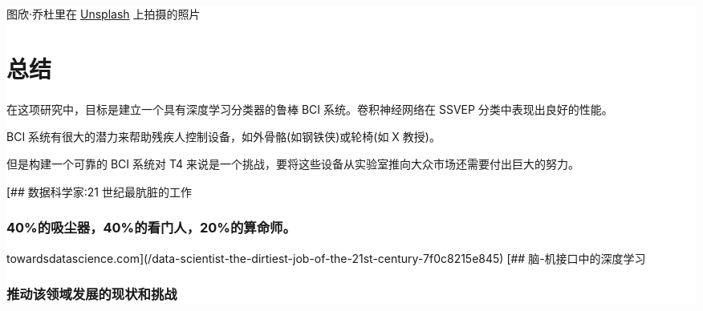 图欣·乔杜里在 [Unsplash](https://unsplash.com?utm_source=medium&utm_medium=referral) 上拍摄的照片

# 总结

在这项研究中，目标是建立一个具有深度学习分类器的鲁棒 BCI 系统。卷积神经网络在 SSVEP 分类中表现出良好的性能。

BCI 系统有很大的潜力来帮助残疾人控制设备，如外骨骼(如钢铁侠)或轮椅(如 X 教授)。

但是构建一个可靠的 BCI 系统对 T4 来说是一个挑战，要将这些设备从实验室推向大众市场还需要付出巨大的努力。

[](/data-scientist-the-dirtiest-job-of-the-21st-century-7f0c8215e845) [## 数据科学家:21 世纪最肮脏的工作

### 40%的吸尘器，40%的看门人，20%的算命师。

towardsdatascience.com](/data-scientist-the-dirtiest-job-of-the-21st-century-7f0c8215e845) [](/deep-learning-in-brain-computer-interface-f650d00268d0) [## 脑-机接口中的深度学习

### 推动该领域发展的现状和挑战

